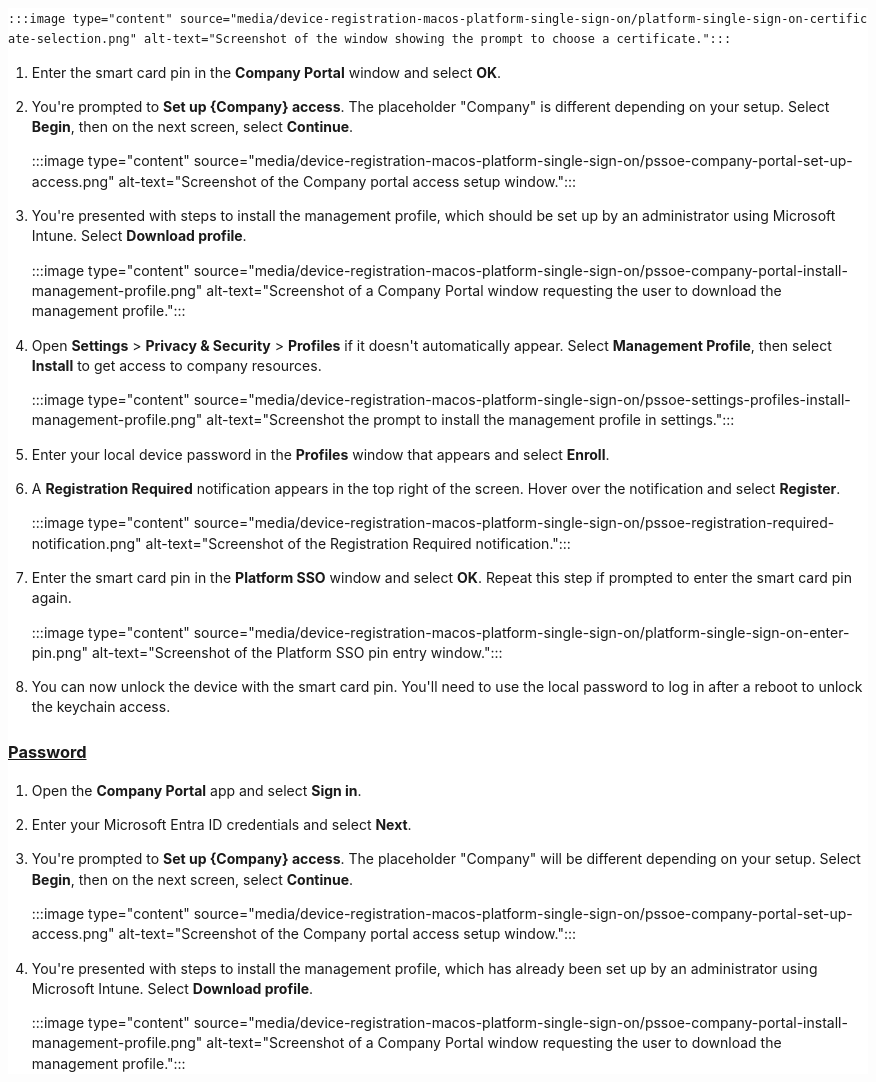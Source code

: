     :::image type="content" source="media/device-registration-macos-platform-single-sign-on/platform-single-sign-on-certificate-selection.png" alt-text="Screenshot of the window showing the prompt to choose a certificate.":::

1. Enter the smart card pin in the **Company Portal** window and select **OK**. 
1. You're prompted to **Set up {Company} access**. The placeholder "Company" is different depending on your setup. Select **Begin**, then on the next screen, select **Continue**.

    :::image type="content" source="media/device-registration-macos-platform-single-sign-on/pssoe-company-portal-set-up-access.png" alt-text="Screenshot of the Company portal access setup window.":::

1. You're presented with steps to install the management profile, which should be set up by an administrator using Microsoft Intune. Select **Download profile**.

    :::image type="content" source="media/device-registration-macos-platform-single-sign-on/pssoe-company-portal-install-management-profile.png" alt-text="Screenshot of a Company Portal window requesting the user to download the management profile.":::

1. Open **Settings** > **Privacy & Security** > **Profiles** if it doesn't automatically appear. Select **Management Profile**, then select **Install** to get access to company resources.

    :::image type="content" source="media/device-registration-macos-platform-single-sign-on/pssoe-settings-profiles-install-management-profile.png" alt-text="Screenshot the prompt to install the management profile in settings.":::

1. Enter your local device password in the **Profiles** window that appears and select **Enroll**.
1. A **Registration Required** notification appears in the top right of the screen. Hover over the notification and select **Register**.

    :::image type="content" source="media/device-registration-macos-platform-single-sign-on/pssoe-registration-required-notification.png" alt-text="Screenshot of the Registration Required notification.":::

1. Enter the smart card pin in the **Platform SSO** window and select **OK**. Repeat this step if prompted to enter the smart card pin again. 

    :::image type="content" source="media/device-registration-macos-platform-single-sign-on/platform-single-sign-on-enter-pin.png" alt-text="Screenshot of the Platform SSO pin entry window.":::

1. You can now unlock the device with the smart card pin. You'll need to use the local password to log in after a reboot to unlock the keychain access.

### [Password](#tab/password)

1. Open the **Company Portal** app and select **Sign in**.
1. Enter your Microsoft Entra ID credentials and select **Next**.
1. You're prompted to **Set up {Company} access**. The placeholder "Company" will be different depending on your setup. Select **Begin**, then on the next screen, select **Continue**.

    :::image type="content" source="media/device-registration-macos-platform-single-sign-on/pssoe-company-portal-set-up-access.png" alt-text="Screenshot of the Company portal access setup window.":::

1. You're presented with steps to install the management profile, which has already been set up by an administrator using Microsoft Intune. Select **Download profile**.

    :::image type="content" source="media/device-registration-macos-platform-single-sign-on/pssoe-company-portal-install-management-profile.png" alt-text="Screenshot of a Company Portal window requesting the user to download the management profile.":::
